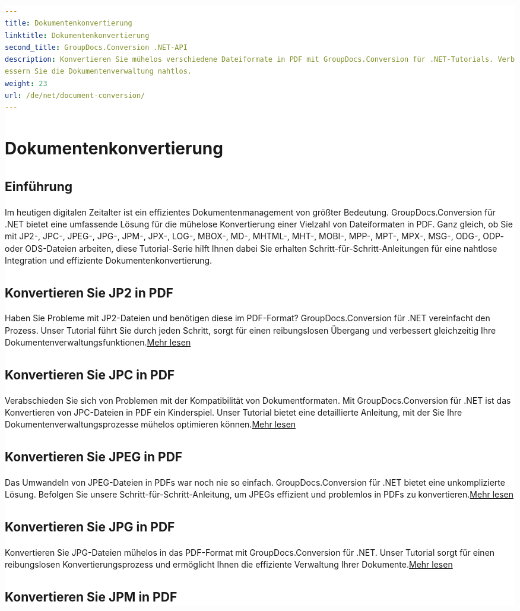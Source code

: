 ```yaml
---
title: Dokumentenkonvertierung
linktitle: Dokumentenkonvertierung
second_title: GroupDocs.Conversion .NET-API
description: Konvertieren Sie mühelos verschiedene Dateiformate in PDF mit GroupDocs.Conversion für .NET-Tutorials. Verbessern Sie die Dokumentenverwaltung nahtlos.
weight: 23
url: /de/net/document-conversion/
---
```


# Dokumentenkonvertierung

## Einführung
Im heutigen digitalen Zeitalter ist ein effizientes Dokumentenmanagement von größter Bedeutung. GroupDocs.Conversion für .NET bietet eine umfassende Lösung für die mühelose Konvertierung einer Vielzahl von Dateiformaten in PDF. Ganz gleich, ob Sie mit JP2-, JPC-, JPEG-, JPG-, JPM-, JPX-, LOG-, MBOX-, MD-, MHTML-, MHT-, MOBI-, MPP-, MPT-, MPX-, MSG-, ODG-, ODP- oder ODS-Dateien arbeiten, diese Tutorial-Serie hilft Ihnen dabei Sie erhalten Schritt-für-Schritt-Anleitungen für eine nahtlose Integration und effiziente Dokumentenkonvertierung.

## Konvertieren Sie JP2 in PDF

 Haben Sie Probleme mit JP2-Dateien und benötigen diese im PDF-Format? GroupDocs.Conversion für .NET vereinfacht den Prozess. Unser Tutorial führt Sie durch jeden Schritt, sorgt für einen reibungslosen Übergang und verbessert gleichzeitig Ihre Dokumentenverwaltungsfunktionen.[Mehr lesen](./convert-jp2-to-pdf/)

## Konvertieren Sie JPC in PDF

 Verabschieden Sie sich von Problemen mit der Kompatibilität von Dokumentformaten. Mit GroupDocs.Conversion für .NET ist das Konvertieren von JPC-Dateien in PDF ein Kinderspiel. Unser Tutorial bietet eine detaillierte Anleitung, mit der Sie Ihre Dokumentenverwaltungsprozesse mühelos optimieren können.[Mehr lesen](./convert-jpc-to-pdf/)

## Konvertieren Sie JPEG in PDF

 Das Umwandeln von JPEG-Dateien in PDFs war noch nie so einfach. GroupDocs.Conversion für .NET bietet eine unkomplizierte Lösung. Befolgen Sie unsere Schritt-für-Schritt-Anleitung, um JPEGs effizient und problemlos in PDFs zu konvertieren.[Mehr lesen](./convert-jpeg-to-pdf/)

## Konvertieren Sie JPG in PDF

 Konvertieren Sie JPG-Dateien mühelos in das PDF-Format mit GroupDocs.Conversion für .NET. Unser Tutorial sorgt für einen reibungslosen Konvertierungsprozess und ermöglicht Ihnen die effiziente Verwaltung Ihrer Dokumente.[Mehr lesen](./convert-jpg-to-pdf/)

## Konvertieren Sie JPM in PDF
